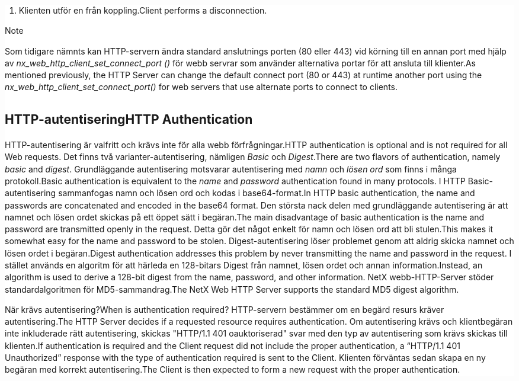 1. <span data-ttu-id="7a97d-201">Klienten utför en från koppling.</span><span class="sxs-lookup"><span data-stu-id="7a97d-201">Client performs a disconnection.</span></span>

> [!NOTE]
> <span data-ttu-id="7a97d-202">Som tidigare nämnts kan HTTP-servern ändra standard anslutnings porten (80 eller 443) vid körning till en annan port med hjälp av *nx_web_http_client_set_connect_port ()* för webb servrar som använder alternativa portar för att ansluta till klienter.</span><span class="sxs-lookup"><span data-stu-id="7a97d-202">As mentioned previously, the HTTP Server can change the default connect port (80 or 443) at runtime another port using the *nx_web_http_client_set_connect_port()* for web servers that use alternate ports to connect to clients.</span></span>

## <a name="http-authentication"></a><span data-ttu-id="7a97d-203">HTTP-autentisering</span><span class="sxs-lookup"><span data-stu-id="7a97d-203">HTTP Authentication</span></span>

<span data-ttu-id="7a97d-204">HTTP-autentisering är valfritt och krävs inte för alla webb förfrågningar.</span><span class="sxs-lookup"><span data-stu-id="7a97d-204">HTTP authentication is optional and is not required for all Web requests.</span></span> <span data-ttu-id="7a97d-205">Det finns två varianter-autentisering, nämligen *Basic* och *Digest*.</span><span class="sxs-lookup"><span data-stu-id="7a97d-205">There are two flavors of authentication, namely *basic* and *digest*.</span></span> <span data-ttu-id="7a97d-206">Grundläggande autentisering motsvarar autentisering med *namn* och *lösen ord* som finns i många protokoll.</span><span class="sxs-lookup"><span data-stu-id="7a97d-206">Basic authentication is equivalent to the *name* and *password* authentication found in many protocols.</span></span> <span data-ttu-id="7a97d-207">I HTTP Basic-autentisering sammanfogas namn och lösen ord och kodas i base64-format.</span><span class="sxs-lookup"><span data-stu-id="7a97d-207">In HTTP basic authentication, the name and passwords are concatenated and encoded in the base64 format.</span></span> <span data-ttu-id="7a97d-208">Den största nack delen med grundläggande autentisering är att namnet och lösen ordet skickas på ett öppet sätt i begäran.</span><span class="sxs-lookup"><span data-stu-id="7a97d-208">The main disadvantage of basic authentication is the name and password are transmitted openly in the request.</span></span> <span data-ttu-id="7a97d-209">Detta gör det något enkelt för namn och lösen ord att bli stulen.</span><span class="sxs-lookup"><span data-stu-id="7a97d-209">This makes it somewhat easy for the name and password to be stolen.</span></span> <span data-ttu-id="7a97d-210">Digest-autentisering löser problemet genom att aldrig skicka namnet och lösen ordet i begäran.</span><span class="sxs-lookup"><span data-stu-id="7a97d-210">Digest authentication addresses this problem by never transmitting the name and password in the request.</span></span> <span data-ttu-id="7a97d-211">I stället används en algoritm för att härleda en 128-bitars Digest från namnet, lösen ordet och annan information.</span><span class="sxs-lookup"><span data-stu-id="7a97d-211">Instead, an algorithm is used to derive a 128-bit digest from the name, password, and other information.</span></span> <span data-ttu-id="7a97d-212">NetX webb-HTTP-Server stöder standardalgoritmen för MD5-sammandrag.</span><span class="sxs-lookup"><span data-stu-id="7a97d-212">The NetX Web HTTP Server supports the standard MD5 digest algorithm.</span></span>

<span data-ttu-id="7a97d-213">När krävs autentisering?</span><span class="sxs-lookup"><span data-stu-id="7a97d-213">When is authentication required?</span></span> <span data-ttu-id="7a97d-214">HTTP-servern bestämmer om en begärd resurs kräver autentisering.</span><span class="sxs-lookup"><span data-stu-id="7a97d-214">The HTTP Server decides if a requested resource requires authentication.</span></span> <span data-ttu-id="7a97d-215">Om autentisering krävs och klientbegäran inte inkluderade rätt autentisering, skickas "HTTP/1.1 401 oauktoriserad" svar med den typ av autentisering som krävs skickas till klienten.</span><span class="sxs-lookup"><span data-stu-id="7a97d-215">If authentication is required and the Client request did not include the proper authentication, a “HTTP/1.1 401 Unauthorized” response with the type of authentication required is sent to the Client.</span></span> <span data-ttu-id="7a97d-216">Klienten förväntas sedan skapa en ny begäran med korrekt autentisering.</span><span class="sxs-lookup"><span data-stu-id="7a97d-216">The Client is then expected to form a new request with the proper authentication.</span></span>
